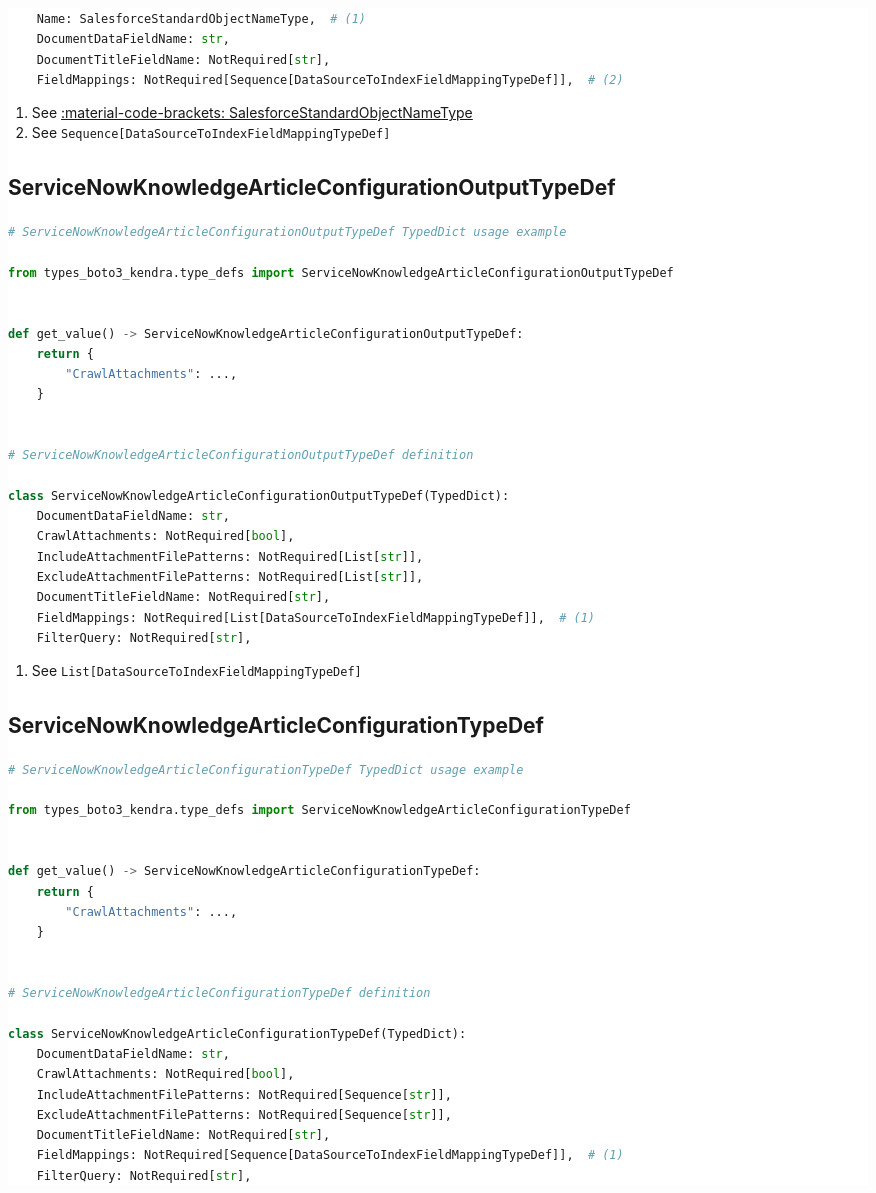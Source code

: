 ```python
    Name: SalesforceStandardObjectNameType,  # (1)
    DocumentDataFieldName: str,
    DocumentTitleFieldName: NotRequired[str],
    FieldMappings: NotRequired[Sequence[DataSourceToIndexFieldMappingTypeDef]],  # (2)
```

1. See [:material-code-brackets: SalesforceStandardObjectNameType](./literals.md#salesforcestandardobjectnametype)
2. See `Sequence[DataSourceToIndexFieldMappingTypeDef]`

## ServiceNowKnowledgeArticleConfigurationOutputTypeDef

```python
# ServiceNowKnowledgeArticleConfigurationOutputTypeDef TypedDict usage example

from types_boto3_kendra.type_defs import ServiceNowKnowledgeArticleConfigurationOutputTypeDef


def get_value() -> ServiceNowKnowledgeArticleConfigurationOutputTypeDef:
    return {
        "CrawlAttachments": ...,
    }


# ServiceNowKnowledgeArticleConfigurationOutputTypeDef definition

class ServiceNowKnowledgeArticleConfigurationOutputTypeDef(TypedDict):
    DocumentDataFieldName: str,
    CrawlAttachments: NotRequired[bool],
    IncludeAttachmentFilePatterns: NotRequired[List[str]],
    ExcludeAttachmentFilePatterns: NotRequired[List[str]],
    DocumentTitleFieldName: NotRequired[str],
    FieldMappings: NotRequired[List[DataSourceToIndexFieldMappingTypeDef]],  # (1)
    FilterQuery: NotRequired[str],
```

1. See `List[DataSourceToIndexFieldMappingTypeDef]`

## ServiceNowKnowledgeArticleConfigurationTypeDef

```python
# ServiceNowKnowledgeArticleConfigurationTypeDef TypedDict usage example

from types_boto3_kendra.type_defs import ServiceNowKnowledgeArticleConfigurationTypeDef


def get_value() -> ServiceNowKnowledgeArticleConfigurationTypeDef:
    return {
        "CrawlAttachments": ...,
    }


# ServiceNowKnowledgeArticleConfigurationTypeDef definition

class ServiceNowKnowledgeArticleConfigurationTypeDef(TypedDict):
    DocumentDataFieldName: str,
    CrawlAttachments: NotRequired[bool],
    IncludeAttachmentFilePatterns: NotRequired[Sequence[str]],
    ExcludeAttachmentFilePatterns: NotRequired[Sequence[str]],
    DocumentTitleFieldName: NotRequired[str],
    FieldMappings: NotRequired[Sequence[DataSourceToIndexFieldMappingTypeDef]],  # (1)
    FilterQuery: NotRequired[str],
```
